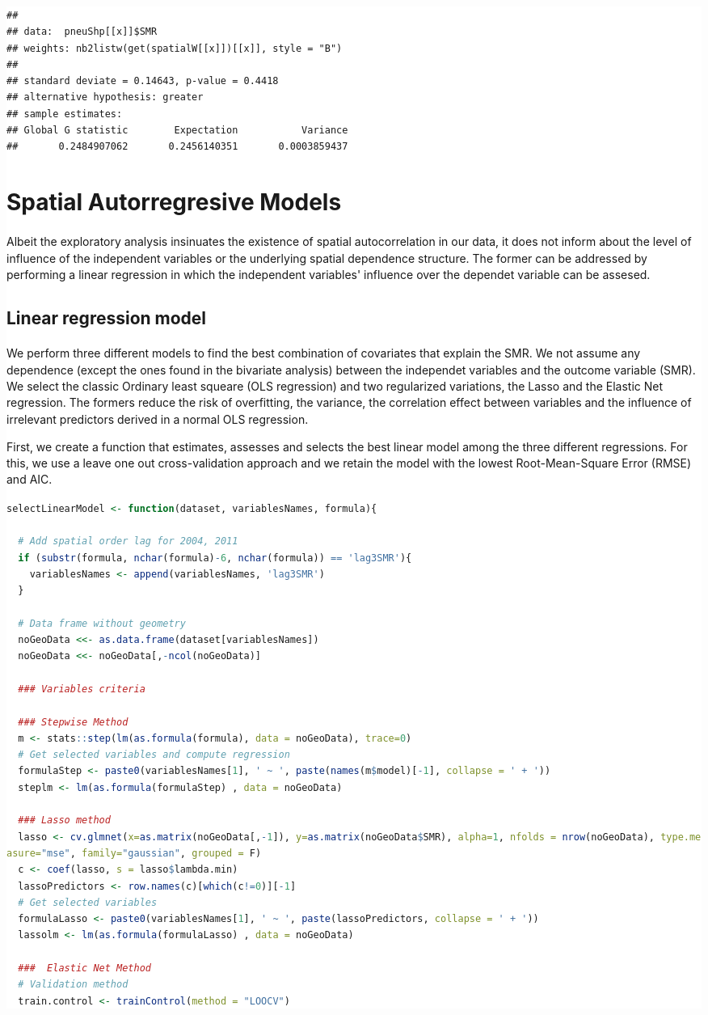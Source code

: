 ```
## 
## data:  pneuShp[[x]]$SMR 
## weights: nb2listw(get(spatialW[[x]])[[x]], style = "B") 
## 
## standard deviate = 0.14643, p-value = 0.4418
## alternative hypothesis: greater
## sample estimates:
## Global G statistic        Expectation           Variance 
##       0.2484907062       0.2456140351       0.0003859437
```
# Spatial Autorregresive Models

Albeit the exploratory analysis insinuates the existence of spatial autocorrelation in our data, it does not inform about the level of influence of the independent variables or the underlying spatial dependence structure. The former can be addressed by performing a linear regression in which the independent variables' influence over the dependet variable can be assesed.

## Linear regression model

We perform three different models to find the best combination of covariates that explain the SMR. We not assume any dependence (except the ones found in the bivariate analysis) between the independet variables and the outcome variable (SMR). We select the classic Ordinary least squeare (OLS regression) and two regularized variations, the Lasso and the Elastic Net regression. The formers reduce the risk of overfitting, the variance, the correlation effect between variables and the influence of irrelevant predictors derived in a normal OLS regression. 

First, we create a function that estimates, assesses and selects the best linear model among the three different regressions. For this, we use a leave one out cross-validation approach and we retain the model with the lowest Root-Mean-Square Error (RMSE) and AIC.


```r
selectLinearModel <- function(dataset, variablesNames, formula){
  
  # Add spatial order lag for 2004, 2011
  if (substr(formula, nchar(formula)-6, nchar(formula)) == 'lag3SMR'){
    variablesNames <- append(variablesNames, 'lag3SMR')
  }
  
  # Data frame without geometry
  noGeoData <<- as.data.frame(dataset[variablesNames])
  noGeoData <<- noGeoData[,-ncol(noGeoData)]
  
  ### Variables criteria
  
  ### Stepwise Method
  m <- stats::step(lm(as.formula(formula), data = noGeoData), trace=0)
  # Get selected variables and compute regression
  formulaStep <- paste0(variablesNames[1], ' ~ ', paste(names(m$model)[-1], collapse = ' + '))
  steplm <- lm(as.formula(formulaStep) , data = noGeoData)
  
  ### Lasso method
  lasso <- cv.glmnet(x=as.matrix(noGeoData[,-1]), y=as.matrix(noGeoData$SMR), alpha=1, nfolds = nrow(noGeoData), type.measure="mse", family="gaussian", grouped = F)
  c <- coef(lasso, s = lasso$lambda.min)
  lassoPredictors <- row.names(c)[which(c!=0)][-1]
  # Get selected variables
  formulaLasso <- paste0(variablesNames[1], ' ~ ', paste(lassoPredictors, collapse = ' + '))
  lassolm <- lm(as.formula(formulaLasso) , data = noGeoData)
  
  ###  Elastic Net Method
  # Validation method
  train.control <- trainControl(method = "LOOCV")
```